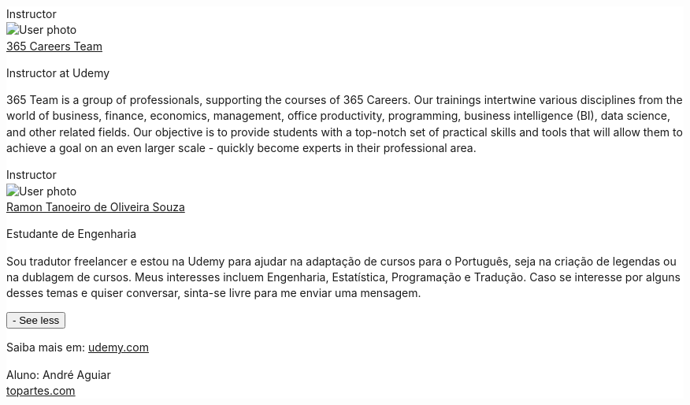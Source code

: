 </p></div></div></div></div><div class="course-overview--grid-row--1nKqQ"><div>Instructor</div><div class="course-overview--wide--37Lev"><div class="instructor-profile--header-row--n0Prm"><img alt="User photo" aria-label="User photo" class="user-avatar user-avatar--image" data-purpose="user-avatar" height="64" width="64" src="https://img-a.udemycdn.com/user/200_H/34435786_c6c3_3.jpg"><div class="instructor-profile--title-wrapper--2V1u6"><div class="instructor-profile--title--1rlDt"><a href="/user/iliya-valchanov/" data-purpose="instructor-url">365 Careers Team</a></div><p>Instructor at Udemy</p></div></div><div class="instructor-profile--social-links-row--14uvr"><a href="https://twitter.com/365datascience" class="instructor-profile--social-profile-btn--fs2ve" target="_blank" rel="noopener noreferrer nofollow"><span aria-label="Twitter" class="udi udi-twitter"></span></a><a href="https://www.facebook.com/365DataScience" class="instructor-profile--social-profile-btn--fs2ve" target="_blank" rel="noopener noreferrer nofollow"><span aria-label="Facebook" class="udi udi-facebook"></span></a><a href="https://linkedin.com/company/18061054/" class="instructor-profile--social-profile-btn--fs2ve" target="_blank" rel="noopener noreferrer nofollow"><span aria-label="LinkedIn" class="udi udi-linkedin"></span></a><a href="https://www.youtube.com/365datascience" class="instructor-profile--social-profile-btn--fs2ve" target="_blank" rel="noopener noreferrer nofollow"><span aria-label="YouTube" class="udi udi-youtube"></span></a><a href="https://www.365datascience.com" class="instructor-profile--social-profile-btn--fs2ve" target="_blank" rel="noopener noreferrer nofollow"><span aria-label="Personal website" class="udi udi-globe"></span></a></div><div class="instructor-profile--description--vCsKv"><div data-purpose="safely-set-inner-html:trusted-html:content"><p>365 Team is a group of professionals, supporting the courses of 365 Careers. Our trainings intertwine various disciplines from the world of business, finance, economics, management, office productivity, programming, business intelligence (BI), data science, and other related fields. Our objective is to provide students with a top-notch set of practical skills and tools that will allow them to achieve a goal on an even larger scale - quickly become experts in their professional area.</p></div></div></div></div><div class="course-overview--grid-row--1nKqQ"><div>Instructor</div><div class="course-overview--wide--37Lev"><div class="instructor-profile--header-row--n0Prm"><img alt="User photo" aria-label="User photo" class="user-avatar user-avatar--image" data-purpose="user-avatar" height="64" width="64" src="https://img-a.udemycdn.com/user/200_H/48948834_9719.jpg"><div class="instructor-profile--title-wrapper--2V1u6"><div class="instructor-profile--title--1rlDt"><a href="/user/ramon-tanoeiro-de-oliveira-souza/" data-purpose="instructor-url">Ramon Tanoeiro de Oliveira Souza</a></div><p>Estudante de Engenharia</p></div></div><div class="instructor-profile--social-links-row--14uvr"><a href="https://www.facebook.com/ramon.tanoeiro" class="instructor-profile--social-profile-btn--fs2ve" target="_blank" rel="noopener noreferrer nofollow"><span aria-label="Facebook" class="udi udi-facebook"></span></a><a href="https://linkedin.com/in/ramon-souza/" class="instructor-profile--social-profile-btn--fs2ve" target="_blank" rel="noopener noreferrer nofollow"><span aria-label="LinkedIn" class="udi udi-linkedin"></span></a></div><div class="instructor-profile--description--vCsKv"><div data-purpose="safely-set-inner-html:trusted-html:content"><p>Sou tradutor freelancer e estou na Udemy para ajudar na adaptação de cursos para o Português, seja na criação de legendas ou na dublagem de cursos. Meus interesses incluem Engenharia, Estatística, Programação e Tradução. Caso se interesse por alguns desses temas e quiser conversar, sinta-se livre para me enviar uma mensagem.</p></div></div></div></div></div></div></div><div class=""><button type="button" class="view-more-container--view-more__collapse-btn--1bVN9 btn btn-link">- See less</button></div></div>
 
Saiba mais em: [udemy.com](https://www.udemy.com/share/102fT4BUUfdFpRRng=/)
 
 Aluno: André Aguiar<br />
[topartes.com](http://topartes.com)
